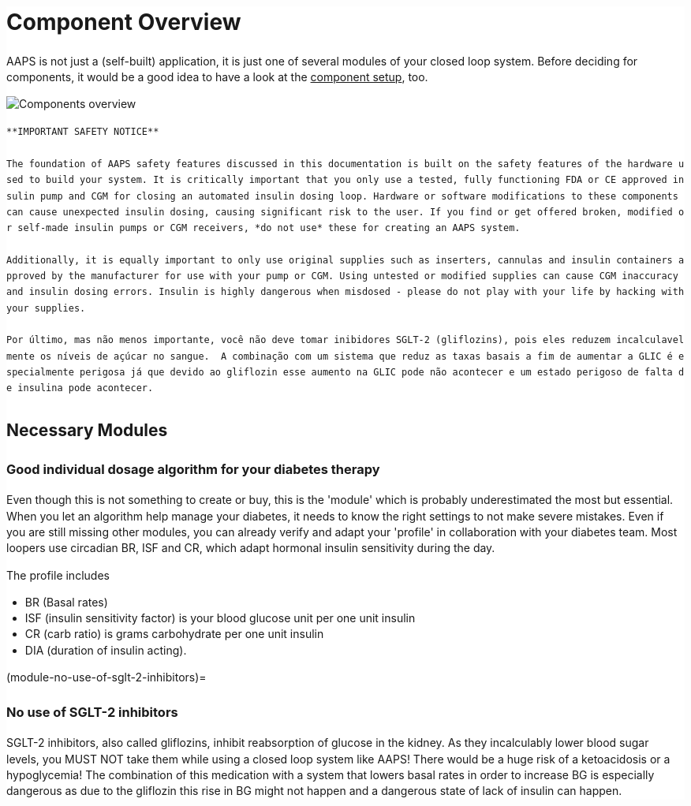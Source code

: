 # Component Overview

AAPS is not just a (self-built) application, it is just one of several modules of your closed loop system. Before deciding for components, it would be a good idea to have a look at the [component setup](index-component-setup), too.

![Components overview](../images/modules.png)

```{note}
**IMPORTANT SAFETY NOTICE**

The foundation of AAPS safety features discussed in this documentation is built on the safety features of the hardware used to build your system. It is critically important that you only use a tested, fully functioning FDA or CE approved insulin pump and CGM for closing an automated insulin dosing loop. Hardware or software modifications to these components can cause unexpected insulin dosing, causing significant risk to the user. If you find or get offered broken, modified or self-made insulin pumps or CGM receivers, *do not use* these for creating an AAPS system.

Additionally, it is equally important to only use original supplies such as inserters, cannulas and insulin containers approved by the manufacturer for use with your pump or CGM. Using untested or modified supplies can cause CGM inaccuracy and insulin dosing errors. Insulin is highly dangerous when misdosed - please do not play with your life by hacking with your supplies.

Por último, mas não menos importante, você não deve tomar inibidores SGLT-2 (gliflozins), pois eles reduzem incalculavelmente os níveis de açúcar no sangue.  A combinação com um sistema que reduz as taxas basais a fim de aumentar a GLIC é especialmente perigosa já que devido ao gliflozin esse aumento na GLIC pode não acontecer e um estado perigoso de falta de insulina pode acontecer.
```

## Necessary Modules

### Good individual dosage algorithm for your diabetes therapy

Even though this is not something to create or buy, this is the 'module' which is probably underestimated the most but essential. When you let an algorithm help manage your diabetes, it needs to know the right settings to not make severe mistakes. Even if you are still missing other modules, you can already verify and adapt your 'profile' in collaboration with your diabetes team. Most loopers use circadian BR, ISF and CR, which adapt hormonal insulin sensitivity during the day.

The profile includes

- BR (Basal rates)
- ISF (insulin sensitivity factor) is your blood glucose unit per one unit insulin
- CR (carb ratio) is grams carbohydrate per one unit insulin
- DIA (duration of insulin acting).

(module-no-use-of-sglt-2-inhibitors)=
### No use of SGLT-2 inhibitors

SGLT-2 inhibitors, also called gliflozins, inhibit reabsorption of glucose in the kidney. As they incalculably lower blood sugar levels, you MUST NOT take them while using a closed loop system like AAPS! There would be a huge risk of a ketoacidosis or a hypoglycemia! The combination of this medication with a system that lowers basal rates in order to increase BG is especially dangerous as due to the gliflozin this rise in BG might not happen and a dangerous state of lack of insulin can happen.
